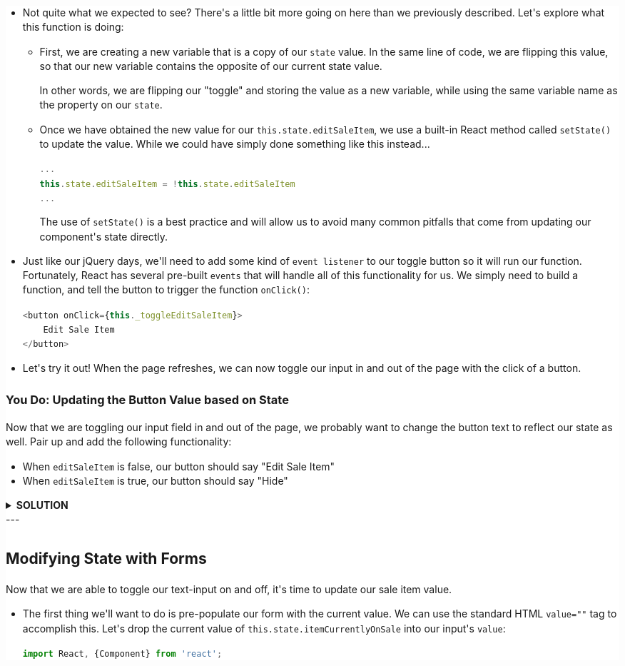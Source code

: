 * Not quite what we expected to see? There's a little bit more going on here than we previously described. Let's explore what this function is doing:
	* First, we are creating a new variable that is a copy of our `state` value. In the same line of code, we are flipping this value, so that our new variable contains the opposite of our current state value.

		In other words, we are flipping our "toggle" and storing the value as a new variable, while using the same variable name as the property on our `state`.
		
	* Once we have obtained the new value for our `this.state.editSaleItem`, we use a built-in React method called `setState()` to update the value. While we could have simply done something like this instead...

		```javascript
		...
		this.state.editSaleItem = !this.state.editSaleItem
		...
		```
		
		The use of `setState()` is a best practice and will allow us to avoid many common pitfalls that come from updating our component's state directly. 
		
* Just like our jQuery days, we'll need to add some kind of `event listener` to our toggle button so it will run our function. Fortunately, React has several pre-built `events` that will handle all of this functionality for us. We simply need to build a function, and tell the button to trigger the function `onClick()`:

	```javascript
	<button onClick={this._toggleEditSaleItem}>
		Edit Sale Item
	</button>
	```
	
* Let's try it out! When the page refreshes, we can now toggle our input in and out of the page with the click of a button.	
	
### You Do: Updating the Button Value based on State

Now that we are toggling our input field in and out of the page, we probably want to change the button text to reflect our state as well. Pair up and add the following functionality:

* When `editSaleItem` is false, our button should say "Edit Sale Item"
* When `editSaleItem` is true, our button should say "Hide"

<details><summary><b>SOLUTION</b></summary></details>
---

## Modifying State with Forms

Now that we are able to toggle our text-input on and off, it's time to update our sale item value.

* The first thing we'll want to do is pre-populate our form with the current value. We can use the standard HTML `value=""` tag to accomplish this. Let's drop the current value of `this.state.itemCurrentlyOnSale` into our input's `value`:

	```javascript
	import React, {Component} from 'react';
	